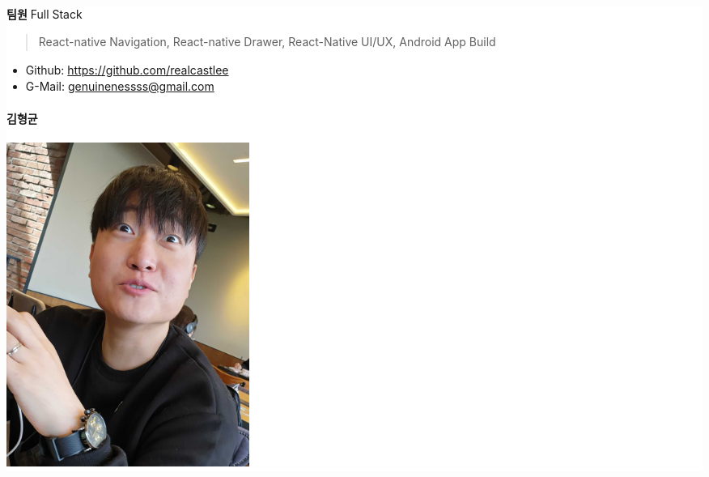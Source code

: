**팀원** Full Stack

>React-native Navigation, React-native Drawer, React-Native UI/UX, Android App Build

- Github: https://github.com/realcastlee
- G-Mail: genuinenessss@gmail.com

#### 김형균 

<img src="./.github/assets/staff/hyeonggyun.jpg" width="300">
